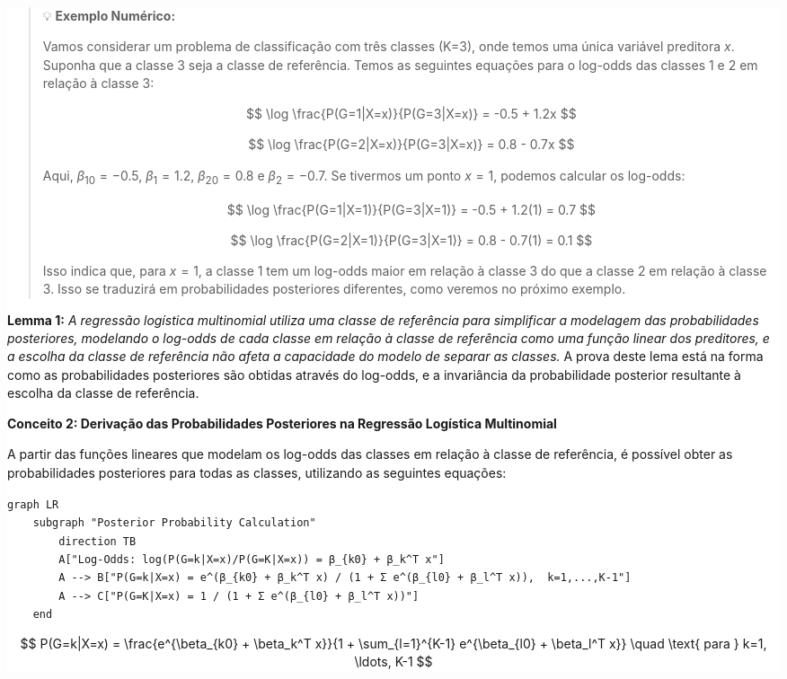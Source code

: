 > 💡 **Exemplo Numérico:**
>
> Vamos considerar um problema de classificação com três classes (K=3), onde temos uma única variável preditora $x$. Suponha que a classe 3 seja a classe de referência. Temos as seguintes equações para o log-odds das classes 1 e 2 em relação à classe 3:
>
>  $$
> \log \frac{P(G=1|X=x)}{P(G=3|X=x)} = -0.5 + 1.2x
> $$
>
> $$
> \log \frac{P(G=2|X=x)}{P(G=3|X=x)} = 0.8 - 0.7x
> $$
>
>  Aqui, $\beta_{10} = -0.5$, $\beta_1 = 1.2$, $\beta_{20} = 0.8$ e $\beta_2 = -0.7$.  Se tivermos um ponto $x = 1$, podemos calcular os log-odds:
>
>  $$
> \log \frac{P(G=1|X=1)}{P(G=3|X=1)} = -0.5 + 1.2(1) = 0.7
> $$
>
> $$
> \log \frac{P(G=2|X=1)}{P(G=3|X=1)} = 0.8 - 0.7(1) = 0.1
> $$
>
>  Isso indica que, para $x=1$, a classe 1 tem um log-odds maior em relação à classe 3 do que a classe 2 em relação à classe 3. Isso se traduzirá em probabilidades posteriores diferentes, como veremos no próximo exemplo.

**Lemma 1:** *A regressão logística multinomial utiliza uma classe de referência para simplificar a modelagem das probabilidades posteriores, modelando o log-odds de cada classe em relação à classe de referência como uma função linear dos preditores, e a escolha da classe de referência não afeta a capacidade do modelo de separar as classes.* A prova deste lema está na forma como as probabilidades posteriores são obtidas através do log-odds, e a invariância da probabilidade posterior resultante à escolha da classe de referência.

**Conceito 2: Derivação das Probabilidades Posteriores na Regressão Logística Multinomial**

A partir das funções lineares que modelam os log-odds das classes em relação à classe de referência, é possível obter as probabilidades posteriores para todas as classes, utilizando as seguintes equações:

```mermaid
graph LR
    subgraph "Posterior Probability Calculation"
        direction TB
        A["Log-Odds: log(P(G=k|X=x)/P(G=K|X=x)) = β_{k0} + β_k^T x"]
        A --> B["P(G=k|X=x) = e^(β_{k0} + β_k^T x) / (1 + Σ e^(β_{l0} + β_l^T x)),  k=1,...,K-1"]
        A --> C["P(G=K|X=x) = 1 / (1 + Σ e^(β_{l0} + β_l^T x))"]
    end
```

$$
P(G=k|X=x) = \frac{e^{\beta_{k0} + \beta_k^T x}}{1 + \sum_{l=1}^{K-1} e^{\beta_{l0} + \beta_l^T x}} \quad \text{ para } k=1, \ldots, K-1
$$


[^4.1]: *In this chapter we revisit the classification problem and focus on linear methods for classification...There are several different ways in which linear decision boundaries can be found.*
[^4.2]: *In Chapter 2 we fit linear regression models to the class indicator variables, and classify to the largest fit...Linear inequalities in this space are quadratic inequalities in the original space.*
[^4.3]: *Decision theory for classification (Section 2.4) tells us that we need to know the class posteriors Pr(G|X) for optimal classification. Suppose fk(x) is the class-conditional density of X in class G = k, and let πκ be the prior probability of class k... Linear discriminant analysis (LDA) arises in the special case when we assume that the classes have a common covariance matrix Σk = Σ.*
[^4.3.1]: *The decision boundary between each pair of classes k and l is described by a quadratic equation {x: δκ(x) = δ(x)}.*
[^4.3.3]: *In the special case when we assume that the classes have a common covariance matrix...When the classes are really Gaussian, then LDA is optimal*
[^4.4]: *The logistic regression model arises from the desire to model the posterior probabilities of the K classes via linear functions in x, while at the same time ensuring that they sum to one and remain in [0,1].*